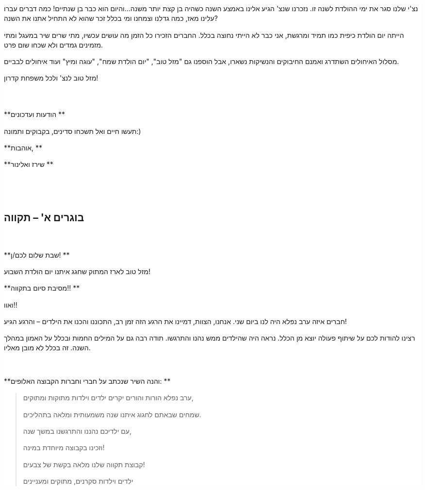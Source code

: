 נצ'י שלנו סגר את ימי ההולדת לשנה זו. נזכרנו שנצ' הגיע אלינו באמצע השנה כשהיה בן קצת יותר משנה...והיום הוא כבר בן שנתיים! כמה דברים עברו עלינו מאז, כמה גדלנו וצמחנו ומי בכלל זכר שהוא לא התחיל אתנו את השנה?

הייתה יום הולדת כיפית כמו תמיד ומרגשת, אני כבר לא הייתי נחוצה בכלל. החברים הזכירו כל הזמן מה עושים עכשיו, מתי שרים שיר במעגל ומתי מזמינים גמדים ולא שכחו שום פרט. 

מסלול האיחולים השתדרג ואמנם החיבוקים והנשיקות נשארו, אבל הוספנו גם "מזל טוב", "יום הולדת שמח", "עוגה ומיץ" ועוד איחולים לבביים. 

מזל טוב לנצ' ולכל משפחת קדרון! 


<br>
<br/>
**הודעות ועדכונים
**

תעשו חיים ואל תשכחו סדינים, בקבוקים ותמונה:) 

**אוהבות,
**

**שירז ואלינור 
**





<br><br>

## בוגרים א' – תקווה 



<br>

**שבת שלום לכם/ן!
**

מזל טוב לארז המתוק שחגג איתנו יום הולדת השבוע!

**מסיבת סיום בתקווה!!
**

ואוו!!

חברים איזה ערב נפלא היה לנו ביום שני. אנחנו, הצוות, דמיינו את הרגע הזה זמן רב, התכוננו והכנו את הילדים – והרגע הגיע!

רצינו להודות לכם על שיתוף פעולה יוצא מן הכלל. נראה היה שהילדים ממש נהנו והתרגשו. תודה רבה גם על המילים החמות ובכלל על האמון במהלך השנה. זה בכלל לא מובן מאליו.

<br>

**והנה השיר שנכתב על חברי וחברות הקבוצה האלופים:
**



> ערב נפלא הורות והורים יקרים ילדים וילדות מתוקות ומתוקים,
>
> שמחים שבאתם לחגוג איתנו שנה משמעותית ומלאה בתהליכים.
>
> עם ילדיכם נהננו והתרגשנו במשך שנה,
>
> וזכינו בקבוצה מיוחדת במינה!
>
> 
>
> קבוצת תקווה שלנו מלאה בקשת של צבעים!
>
> ילדים וילדות סקרנים, מתוקים ומעניינים
>